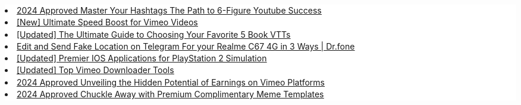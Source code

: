 <li><a href="https://youtube-help.techidaily.com/2024-approved-master-your-hashtags-the-path-to-6-figure-youtube-success/"><u>2024 Approved  Master Your Hashtags  The Path to 6-Figure Youtube Success</u></a></li>
<li><a href="https://vimeo-videos.techidaily.com/new-ultimate-speed-boost-for-vimeo-videos/"><u>[New] Ultimate Speed Boost for Vimeo Videos</u></a></li>
<li><a href="https://some-approaches.techidaily.com/updated-the-ultimate-guide-to-choosing-your-favorite-5-book-vtts/"><u>[Updated] The Ultimate Guide to Choosing Your Favorite 5 Book VTTs</u></a></li>
<li><a href="https://location-social.techidaily.com/edit-and-send-fake-location-on-telegram-for-your-realme-c67-4g-in-3-ways-drfone-by-drfone-virtual-android/"><u>Edit and Send Fake Location on Telegram For your Realme C67 4G in 3 Ways | Dr.fone</u></a></li>
<li><a href="https://remote-screen-capture.techidaily.com/updated-premier-ios-applications-for-playstation-2-simulation/"><u>[Updated] Premier IOS Applications for PlayStation 2 Simulation</u></a></li>
<li><a href="https://vimeo-videos.techidaily.com/updated-top-vimeo-downloader-tools/"><u>[Updated] Top Vimeo Downloader Tools</u></a></li>
<li><a href="https://vimeo-videos.techidaily.com/2024-approved-unveiling-the-hidden-potential-of-earnings-on-vimeo-platforms/"><u>2024 Approved  Unveiling the Hidden Potential of Earnings on Vimeo Platforms</u></a></li>
<li><a href="https://extra-hints.techidaily.com/2024-approved-chuckle-away-with-premium-complimentary-meme-templates/"><u>2024 Approved  Chuckle Away with Premium Complimentary Meme Templates</u></a></li>
</ul></div>
